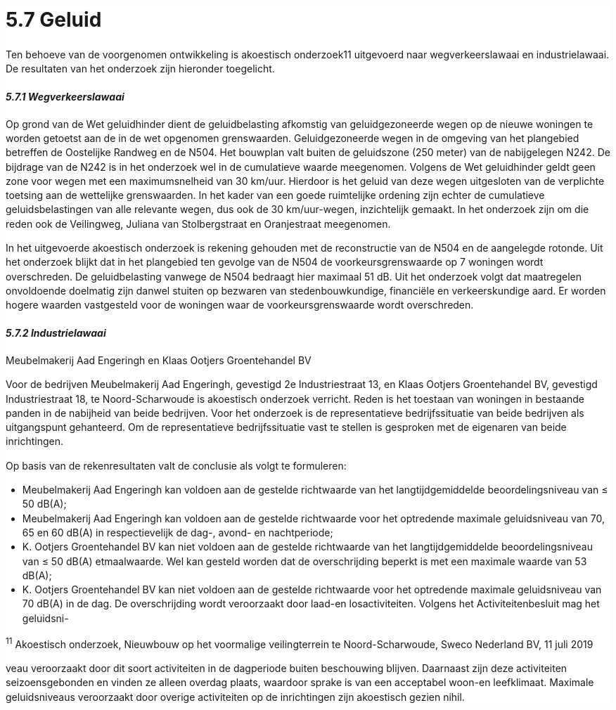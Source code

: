 # 5.7 Geluid

Ten behoeve van de voorgenomen ontwikkeling is akoestisch onderzoek11 uitgevoerd naar wegverkeerslawaai en industrielawaai. De resultaten van het onderzoek zijn hieronder toegelicht.

#### *5.7.1 Wegverkeerslawaai*

Op grond van de Wet geluidhinder dient de geluidbelasting afkomstig van geluidgezoneerde wegen op de nieuwe woningen te worden getoetst aan de in de wet opgenomen grenswaarden. Geluidgezoneerde wegen in de omgeving van het plangebied betreffen de Oostelijke Randweg en de N504. Het bouwplan valt buiten de geluidszone (250 meter) van de nabijgelegen N242. De bijdrage van de N242 is in het onderzoek wel in de cumulatieve waarde meegenomen. Volgens de Wet geluidhinder geldt geen zone voor wegen met een maximumsnelheid van 30 km/uur. Hierdoor is het geluid van deze wegen uitgesloten van de verplichte toetsing aan de wettelijke grenswaarden. In het kader van een goede ruimtelijke ordening zijn echter de cumulatieve geluidsbelastingen van alle relevante wegen, dus ook de 30 km/uur-wegen, inzichtelijk gemaakt. In het onderzoek zijn om die reden ook de Veilingweg, Juliana van Stolbergstraat en Oranjestraat meegenomen.

In het uitgevoerde akoestisch onderzoek is rekening gehouden met de reconstructie van de N504 en de aangelegde rotonde. Uit het onderzoek blijkt dat in het plangebied ten gevolge van de N504 de voorkeursgrenswaarde op 7 woningen wordt overschreden. De geluidbelasting vanwege de N504 bedraagt hier maximaal 51 dB. Uit het onderzoek volgt dat maatregelen onvoldoende doelmatig zijn danwel stuiten op bezwaren van stedenbouwkundige, financiële en verkeerskundige aard. Er worden hogere waarden vastgesteld voor de woningen waar de voorkeursgrenswaarde wordt overschreden.

#### *5.7.2 Industrielawaai*

Meubelmakerij Aad Engeringh en Klaas Ootjers Groentehandel BV

Voor de bedrijven Meubelmakerij Aad Engeringh, gevestigd 2e Industriestraat 13, en Klaas Ootjers Groentehandel BV, gevestigd Industriestraat 18, te Noord-Scharwoude is akoestisch onderzoek verricht. Reden is het toestaan van woningen in bestaande panden in de nabijheid van beide bedrijven. Voor het onderzoek is de representatieve bedrijfssituatie van beide bedrijven als uitgangspunt gehanteerd. Om de representatieve bedrijfssituatie vast te stellen is gesproken met de eigenaren van beide inrichtingen.

Op basis van de rekenresultaten valt de conclusie als volgt te formuleren:

- Meubelmakerij Aad Engeringh kan voldoen aan de gestelde richtwaarde van het langtijdgemiddelde beoordelingsniveau van ≤ 50 dB(A);
- Meubelmakerij Aad Engeringh kan voldoen aan de gestelde richtwaarde voor het optredende maximale geluidsniveau van 70, 65 en 60 dB(A) in respectievelijk de dag-, avond- en nachtperiode;
- K. Ootjers Groentehandel BV kan niet voldoen aan de gestelde richtwaarde van het langtijdgemiddelde beoordelingsniveau van ≤ 50 dB(A) etmaalwaarde. Wel kan gesteld worden dat de overschrijding beperkt is met een maximale waarde van 53 dB(A);
- K. Ootjers Groentehandel BV kan niet voldoen aan de gestelde richtwaarde voor het optredende maximale geluidsniveau van 70 dB(A) in de dag. De overschrijding wordt veroorzaakt door laad-en losactiviteiten. Volgens het Activiteitenbesluit mag het geluidsni-

<sup>11</sup> Akoestisch onderzoek, Nieuwbouw op het voormalige veilingterrein te Noord-Scharwoude, Sweco Nederland BV, 11 juli 2019

veau veroorzaakt door dit soort activiteiten in de dagperiode buiten beschouwing blijven. Daarnaast zijn deze activiteiten seizoensgebonden en vinden ze alleen overdag plaats, waardoor sprake is van een acceptabel woon-en leefklimaat. Maximale geluidsniveaus veroorzaakt door overige activiteiten op de inrichtingen zijn akoestisch gezien nihil.
